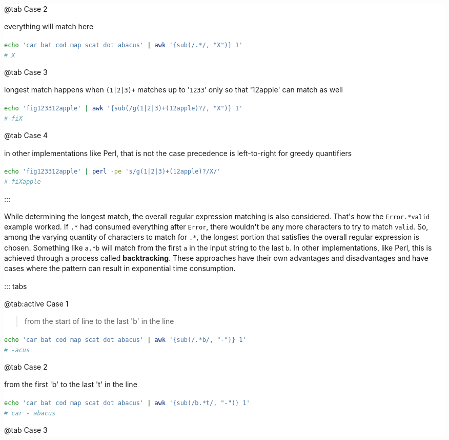 @tab Case 2

everything will match here

```sh
echo 'car bat cod map scat dot abacus' | awk '{sub(/.*/, "X")} 1'
# X
```

@tab Case 3

longest match happens when `(1|2|3)+` matches up to '`1233`' only so that '12apple' can match as well

```sh
echo 'fig123312apple' | awk '{sub(/g(1|2|3)+(12apple)?/, "X")} 1'
# fiX
```

@tab Case 4

in other implementations like Perl, that is not the case precedence is left-to-right for greedy quantifiers

```sh
echo 'fig123312apple' | perl -pe 's/g(1|2|3)+(12apple)?/X/'
# fiXapple
```

:::

While determining the longest match, the overall regular expression matching is also considered. That's how the `Error.*valid` example worked. If `.*` had consumed everything after `Error`, there wouldn't be any more characters to try to match `valid`. So, among the varying quantity of characters to match for `.*`, the longest portion that satisfies the overall regular expression is chosen. Something like `a.*b` will match from the first `a` in the input string to the last `b`. In other implementations, like Perl, this is achieved through a process called __backtracking__. These approaches have their own advantages and disadvantages and have cases where the pattern can result in exponential time consumption.

::: tabs

@tab:active Case 1

> from the start of line to the last 'b' in the line

```sh 
echo 'car bat cod map scat dot abacus' | awk '{sub(/.*b/, "-")} 1'
# -acus
```

@tab Case 2

from the first 'b' to the last 't' in the line

```sh
echo 'car bat cod map scat dot abacus' | awk '{sub(/b.*t/, "-")} 1'
# car - abacus
```

@tab Case 3
